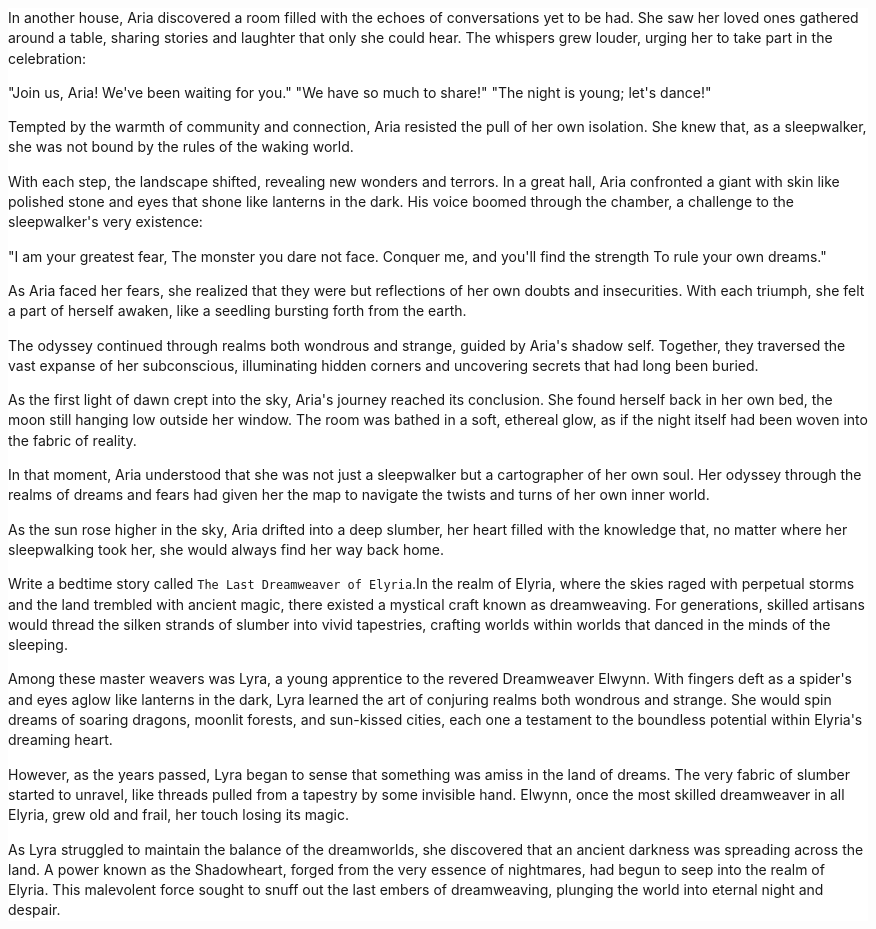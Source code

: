 In another house, Aria discovered a room filled with the echoes of conversations yet to be had. She saw her loved ones gathered around a table, sharing stories and laughter that only she could hear. The whispers grew louder, urging her to take part in the celebration:

"Join us, Aria! We've been waiting for you."
"We have so much to share!"
"The night is young; let's dance!"

Tempted by the warmth of community and connection, Aria resisted the pull of her own isolation. She knew that, as a sleepwalker, she was not bound by the rules of the waking world.

With each step, the landscape shifted, revealing new wonders and terrors. In a great hall, Aria confronted a giant with skin like polished stone and eyes that shone like lanterns in the dark. His voice boomed through the chamber, a challenge to the sleepwalker's very existence:

"I am your greatest fear,
The monster you dare not face.
Conquer me, and you'll find the strength
To rule your own dreams."

As Aria faced her fears, she realized that they were but reflections of her own doubts and insecurities. With each triumph, she felt a part of herself awaken, like a seedling bursting forth from the earth.

The odyssey continued through realms both wondrous and strange, guided by Aria's shadow self. Together, they traversed the vast expanse of her subconscious, illuminating hidden corners and uncovering secrets that had long been buried.

As the first light of dawn crept into the sky, Aria's journey reached its conclusion. She found herself back in her own bed, the moon still hanging low outside her window. The room was bathed in a soft, ethereal glow, as if the night itself had been woven into the fabric of reality.

In that moment, Aria understood that she was not just a sleepwalker but a cartographer of her own soul. Her odyssey through the realms of dreams and fears had given her the map to navigate the twists and turns of her own inner world.

As the sun rose higher in the sky, Aria drifted into a deep slumber, her heart filled with the knowledge that, no matter where her sleepwalking took her, she would always find her way back home.<end>

Write a bedtime story called `The Last Dreamweaver of Elyria`.<start>In the realm of Elyria, where the skies raged with perpetual storms and the land trembled with ancient magic, there existed a mystical craft known as dreamweaving. For generations, skilled artisans would thread the silken strands of slumber into vivid tapestries, crafting worlds within worlds that danced in the minds of the sleeping.

Among these master weavers was Lyra, a young apprentice to the revered Dreamweaver Elwynn. With fingers deft as a spider's and eyes aglow like lanterns in the dark, Lyra learned the art of conjuring realms both wondrous and strange. She would spin dreams of soaring dragons, moonlit forests, and sun-kissed cities, each one a testament to the boundless potential within Elyria's dreaming heart.

However, as the years passed, Lyra began to sense that something was amiss in the land of dreams. The very fabric of slumber started to unravel, like threads pulled from a tapestry by some invisible hand. Elwynn, once the most skilled dreamweaver in all Elyria, grew old and frail, her touch losing its magic.

As Lyra struggled to maintain the balance of the dreamworlds, she discovered that an ancient darkness was spreading across the land. A power known as the Shadowheart, forged from the very essence of nightmares, had begun to seep into the realm of Elyria. This malevolent force sought to snuff out the last embers of dreamweaving, plunging the world into eternal night and despair.
